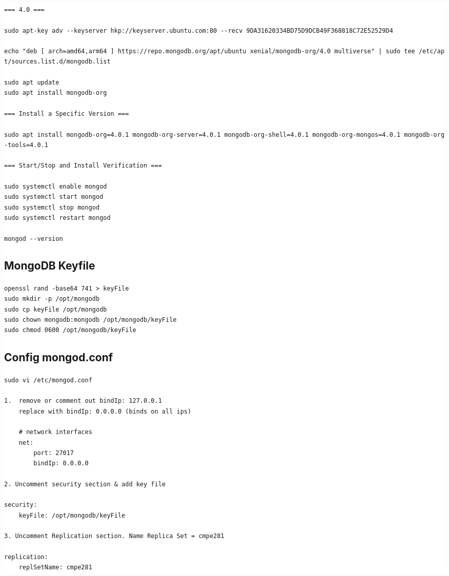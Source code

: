     === 4.0 ===

    sudo apt-key adv --keyserver hkp://keyserver.ubuntu.com:80 --recv 9DA31620334BD75D9DCB49F368818C72E52529D4

    echo "deb [ arch=amd64,arm64 ] https://repo.mongodb.org/apt/ubuntu xenial/mongodb-org/4.0 multiverse" | sudo tee /etc/apt/sources.list.d/mongodb.list

    sudo apt update
    sudo apt install mongodb-org

    === Install a Specific Version ===

    sudo apt install mongodb-org=4.0.1 mongodb-org-server=4.0.1 mongodb-org-shell=4.0.1 mongodb-org-mongos=4.0.1 mongodb-org-tools=4.0.1

    === Start/Stop and Install Verification ===

    sudo systemctl enable mongod
    sudo systemctl start mongod 
    sudo systemctl stop mongod
    sudo systemctl restart mongod

    mongod --version 


## MongoDB Keyfile

    openssl rand -base64 741 > keyFile
    sudo mkdir -p /opt/mongodb
    sudo cp keyFile /opt/mongodb
    sudo chown mongodb:mongodb /opt/mongodb/keyFile
    sudo chmod 0600 /opt/mongodb/keyFile


## Config mongod.conf

    sudo vi /etc/mongod.conf

    1.  remove or comment out bindIp: 127.0.0.1
        replace with bindIp: 0.0.0.0 (binds on all ips) 

        # network interfaces
        net:
            port: 27017
            bindIp: 0.0.0.0

    2. Uncomment security section & add key file

    security:
        keyFile: /opt/mongodb/keyFile

    3. Uncomment Replication section. Name Replica Set = cmpe281

    replication:
        replSetName: cmpe281
